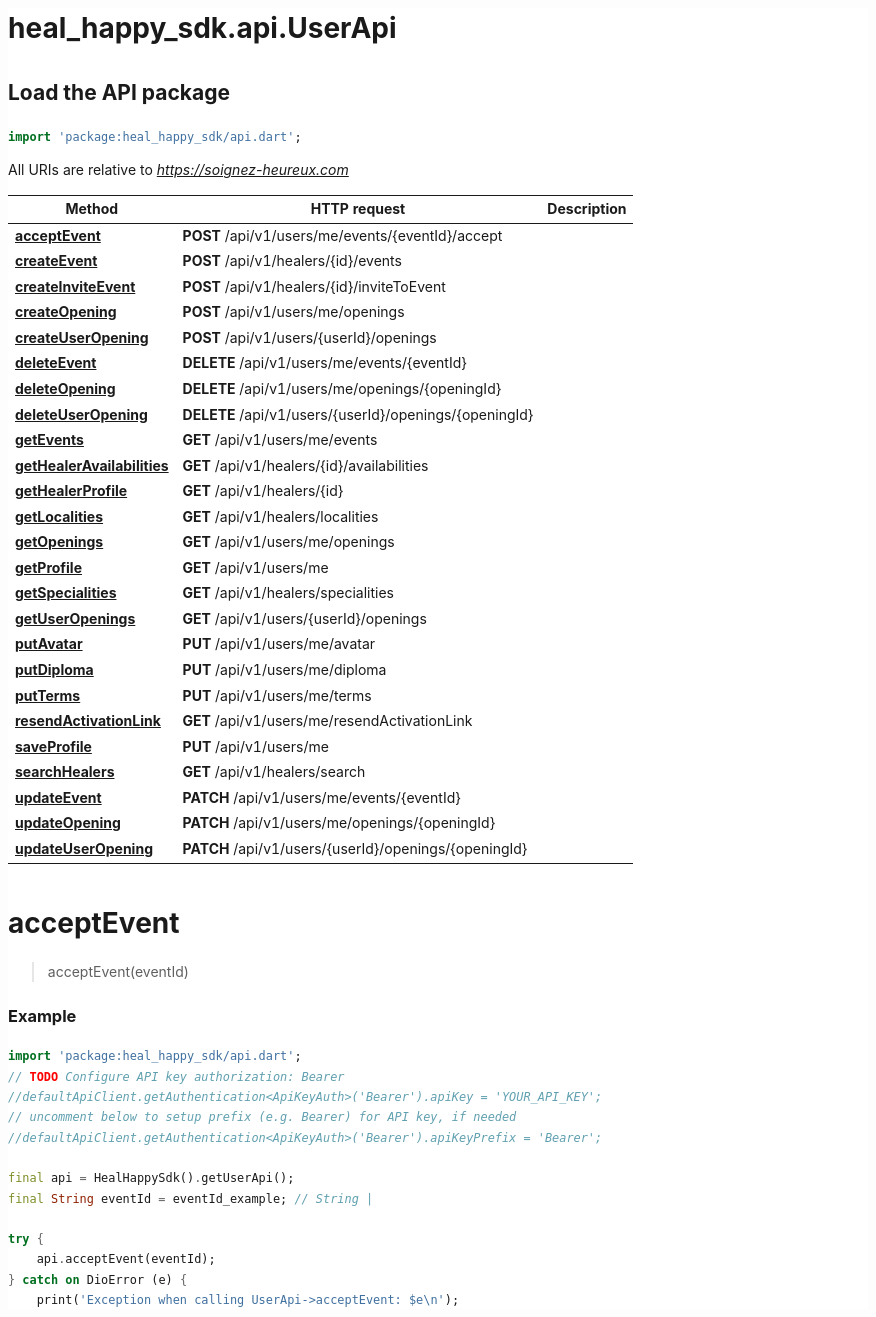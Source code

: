 # heal_happy_sdk.api.UserApi

## Load the API package
```dart
import 'package:heal_happy_sdk/api.dart';
```

All URIs are relative to *https://soignez-heureux.com*

Method | HTTP request | Description
------------- | ------------- | -------------
[**acceptEvent**](UserApi.md#acceptevent) | **POST** /api/v1/users/me/events/{eventId}/accept | 
[**createEvent**](UserApi.md#createevent) | **POST** /api/v1/healers/{id}/events | 
[**createInviteEvent**](UserApi.md#createinviteevent) | **POST** /api/v1/healers/{id}/inviteToEvent | 
[**createOpening**](UserApi.md#createopening) | **POST** /api/v1/users/me/openings | 
[**createUserOpening**](UserApi.md#createuseropening) | **POST** /api/v1/users/{userId}/openings | 
[**deleteEvent**](UserApi.md#deleteevent) | **DELETE** /api/v1/users/me/events/{eventId} | 
[**deleteOpening**](UserApi.md#deleteopening) | **DELETE** /api/v1/users/me/openings/{openingId} | 
[**deleteUserOpening**](UserApi.md#deleteuseropening) | **DELETE** /api/v1/users/{userId}/openings/{openingId} | 
[**getEvents**](UserApi.md#getevents) | **GET** /api/v1/users/me/events | 
[**getHealerAvailabilities**](UserApi.md#gethealeravailabilities) | **GET** /api/v1/healers/{id}/availabilities | 
[**getHealerProfile**](UserApi.md#gethealerprofile) | **GET** /api/v1/healers/{id} | 
[**getLocalities**](UserApi.md#getlocalities) | **GET** /api/v1/healers/localities | 
[**getOpenings**](UserApi.md#getopenings) | **GET** /api/v1/users/me/openings | 
[**getProfile**](UserApi.md#getprofile) | **GET** /api/v1/users/me | 
[**getSpecialities**](UserApi.md#getspecialities) | **GET** /api/v1/healers/specialities | 
[**getUserOpenings**](UserApi.md#getuseropenings) | **GET** /api/v1/users/{userId}/openings | 
[**putAvatar**](UserApi.md#putavatar) | **PUT** /api/v1/users/me/avatar | 
[**putDiploma**](UserApi.md#putdiploma) | **PUT** /api/v1/users/me/diploma | 
[**putTerms**](UserApi.md#putterms) | **PUT** /api/v1/users/me/terms | 
[**resendActivationLink**](UserApi.md#resendactivationlink) | **GET** /api/v1/users/me/resendActivationLink | 
[**saveProfile**](UserApi.md#saveprofile) | **PUT** /api/v1/users/me | 
[**searchHealers**](UserApi.md#searchhealers) | **GET** /api/v1/healers/search | 
[**updateEvent**](UserApi.md#updateevent) | **PATCH** /api/v1/users/me/events/{eventId} | 
[**updateOpening**](UserApi.md#updateopening) | **PATCH** /api/v1/users/me/openings/{openingId} | 
[**updateUserOpening**](UserApi.md#updateuseropening) | **PATCH** /api/v1/users/{userId}/openings/{openingId} | 


# **acceptEvent**
> acceptEvent(eventId)



### Example 
```dart
import 'package:heal_happy_sdk/api.dart';
// TODO Configure API key authorization: Bearer
//defaultApiClient.getAuthentication<ApiKeyAuth>('Bearer').apiKey = 'YOUR_API_KEY';
// uncomment below to setup prefix (e.g. Bearer) for API key, if needed
//defaultApiClient.getAuthentication<ApiKeyAuth>('Bearer').apiKeyPrefix = 'Bearer';

final api = HealHappySdk().getUserApi();
final String eventId = eventId_example; // String | 

try { 
    api.acceptEvent(eventId);
} catch on DioError (e) {
    print('Exception when calling UserApi->acceptEvent: $e\n');
```